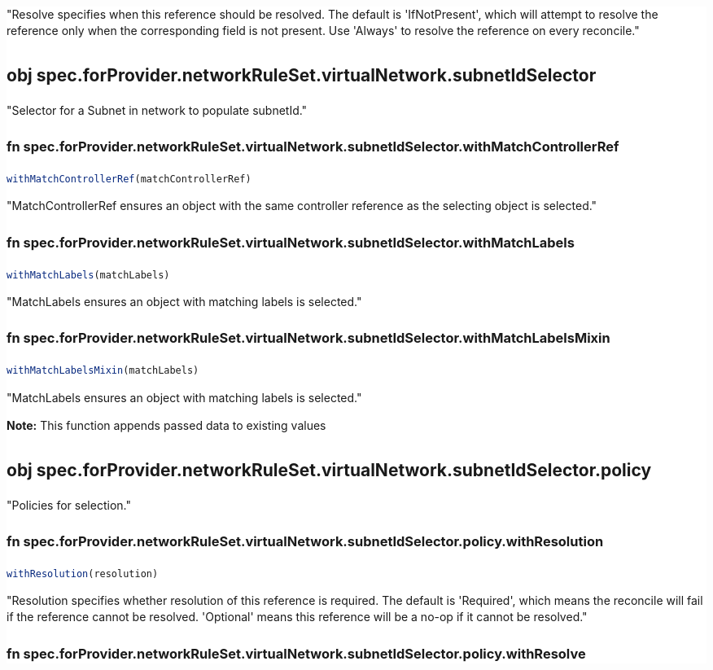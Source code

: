 "Resolve specifies when this reference should be resolved. The default is 'IfNotPresent', which will attempt to resolve the reference only when the corresponding field is not present. Use 'Always' to resolve the reference on every reconcile."

## obj spec.forProvider.networkRuleSet.virtualNetwork.subnetIdSelector

"Selector for a Subnet in network to populate subnetId."

### fn spec.forProvider.networkRuleSet.virtualNetwork.subnetIdSelector.withMatchControllerRef

```ts
withMatchControllerRef(matchControllerRef)
```

"MatchControllerRef ensures an object with the same controller reference as the selecting object is selected."

### fn spec.forProvider.networkRuleSet.virtualNetwork.subnetIdSelector.withMatchLabels

```ts
withMatchLabels(matchLabels)
```

"MatchLabels ensures an object with matching labels is selected."

### fn spec.forProvider.networkRuleSet.virtualNetwork.subnetIdSelector.withMatchLabelsMixin

```ts
withMatchLabelsMixin(matchLabels)
```

"MatchLabels ensures an object with matching labels is selected."

**Note:** This function appends passed data to existing values

## obj spec.forProvider.networkRuleSet.virtualNetwork.subnetIdSelector.policy

"Policies for selection."

### fn spec.forProvider.networkRuleSet.virtualNetwork.subnetIdSelector.policy.withResolution

```ts
withResolution(resolution)
```

"Resolution specifies whether resolution of this reference is required. The default is 'Required', which means the reconcile will fail if the reference cannot be resolved. 'Optional' means this reference will be a no-op if it cannot be resolved."

### fn spec.forProvider.networkRuleSet.virtualNetwork.subnetIdSelector.policy.withResolve

